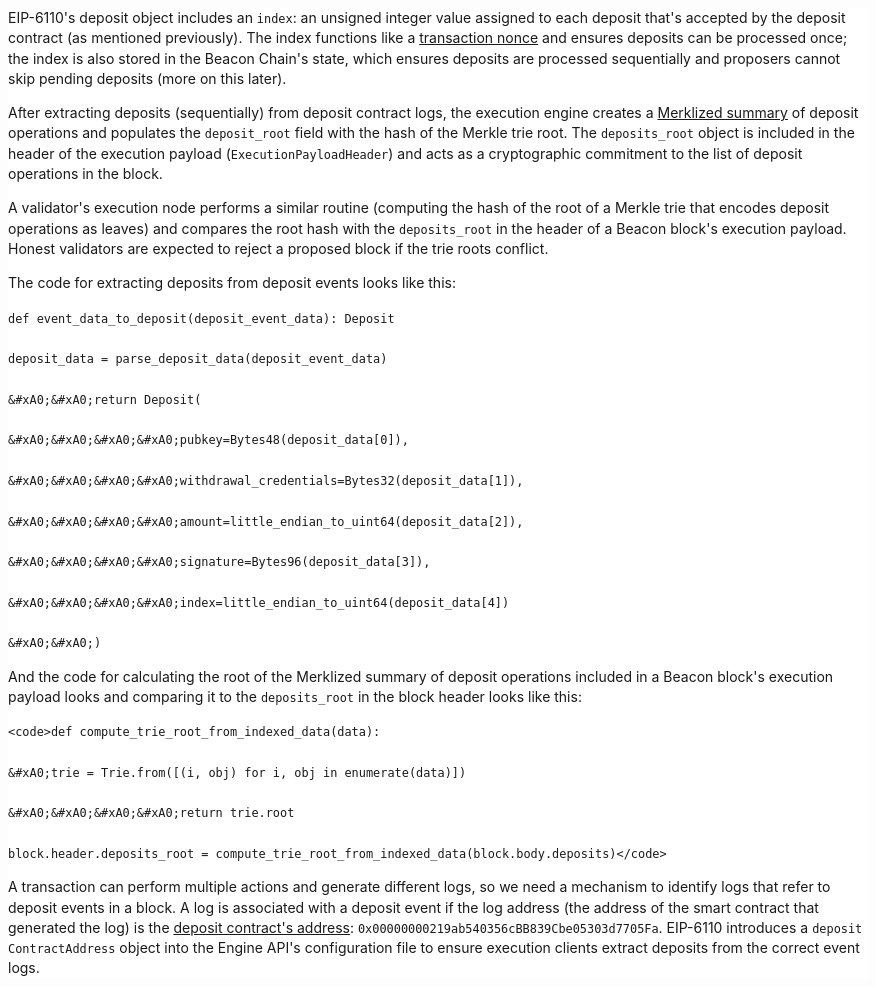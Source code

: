 EIP-6110's deposit object includes an `index`: an unsigned integer value assigned to each deposit that's accepted by the deposit contract (as mentioned previously). The index functions like a [transaction nonce](https://help.myetherwallet.com/en/articles/5461509-what-is-a-nonce) and ensures deposits can be processed once; the index is also stored in the Beacon Chain's state, which ensures deposits are processed sequentially and proposers cannot skip pending deposits (more on this later).

After extracting deposits (sequentially) from deposit contract logs, the execution engine creates a [Merklized summary](https://eth2book.info/capella/part2/building_blocks/merkleization/#hash-tree-roots-and-merkleization) of deposit operations and populates the `deposit_root` field with the hash of the Merkle trie root. The `deposits_root` object is included in the header of the execution payload (`ExecutionPayloadHeader`) and acts as a cryptographic commitment to the list of deposit operations in the block.

A validator's execution node performs a similar routine (computing the hash of the root of a Merkle trie that encodes deposit operations as leaves) and compares the root hash with the `deposits_root` in the header of a Beacon block's execution payload. Honest validators are expected to reject a proposed block if the trie roots conflict.

The code for extracting deposits from deposit events looks like this:

```
def event_data_to_deposit(deposit_event_data): Deposit

deposit_data = parse_deposit_data(deposit_event_data)

&#xA0;&#xA0;return Deposit(

&#xA0;&#xA0;&#xA0;&#xA0;pubkey=Bytes48(deposit_data[0]),

&#xA0;&#xA0;&#xA0;&#xA0;withdrawal_credentials=Bytes32(deposit_data[1]),

&#xA0;&#xA0;&#xA0;&#xA0;amount=little_endian_to_uint64(deposit_data[2]),

&#xA0;&#xA0;&#xA0;&#xA0;signature=Bytes96(deposit_data[3]),

&#xA0;&#xA0;&#xA0;&#xA0;index=little_endian_to_uint64(deposit_data[4])

&#xA0;&#xA0;)
```

And the code for calculating the root of the Merklized summary of deposit operations included in a Beacon block's execution payload looks and comparing it to the `deposits_root` in the block header looks like this:

```
<code>def compute_trie_root_from_indexed_data(data):

&#xA0;trie = Trie.from([(i, obj) for i, obj in enumerate(data)])

&#xA0;&#xA0;&#xA0;&#xA0;return trie.root

block.header.deposits_root = compute_trie_root_from_indexed_data(block.body.deposits)</code>
```

A transaction can perform multiple actions and generate different logs, so we need a mechanism to identify logs that refer to deposit events in a block. A log is associated with a deposit event if the log address (the address of the smart contract that generated the log) is the [deposit contract's address](https://etherscan.io/address/0x00000000219ab540356cBB839Cbe05303d7705Fa): `0x00000000219ab540356cBB839Cbe05303d7705Fa`. EIP-6110 introduces a `depositContractAddress` object into the Engine API's configuration file to ensure execution clients extract deposits from the correct event logs.
